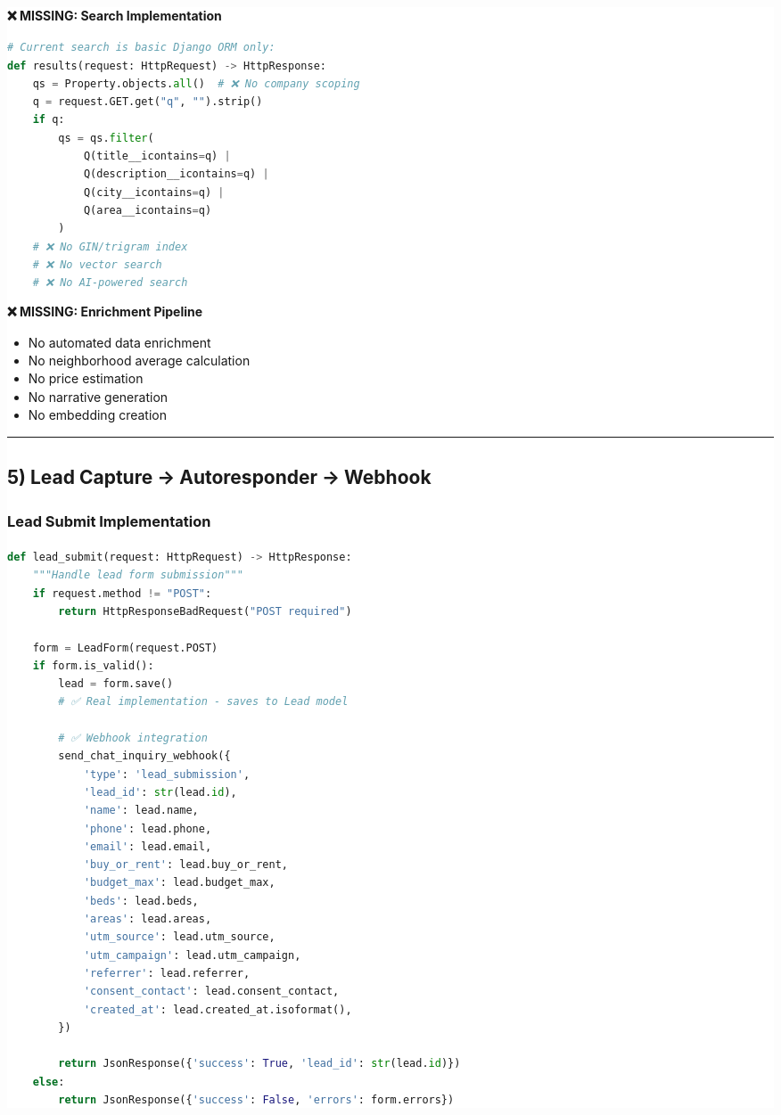 **❌ MISSING: Search Implementation**
```python
# Current search is basic Django ORM only:
def results(request: HttpRequest) -> HttpResponse:
    qs = Property.objects.all()  # ❌ No company scoping
    q = request.GET.get("q", "").strip()
    if q:
        qs = qs.filter(
            Q(title__icontains=q) |
            Q(description__icontains=q) |
            Q(city__icontains=q) |
            Q(area__icontains=q)
        )
    # ❌ No GIN/trigram index
    # ❌ No vector search
    # ❌ No AI-powered search
```

**❌ MISSING: Enrichment Pipeline**
- No automated data enrichment
- No neighborhood average calculation
- No price estimation
- No narrative generation
- No embedding creation

---

## 5) Lead Capture → Autoresponder → Webhook

### **Lead Submit Implementation**
```python
def lead_submit(request: HttpRequest) -> HttpResponse:
    """Handle lead form submission"""
    if request.method != "POST":
        return HttpResponseBadRequest("POST required")
    
    form = LeadForm(request.POST)
    if form.is_valid():
        lead = form.save()
        # ✅ Real implementation - saves to Lead model
        
        # ✅ Webhook integration
        send_chat_inquiry_webhook({
            'type': 'lead_submission',
            'lead_id': str(lead.id),
            'name': lead.name,
            'phone': lead.phone,
            'email': lead.email,
            'buy_or_rent': lead.buy_or_rent,
            'budget_max': lead.budget_max,
            'beds': lead.beds,
            'areas': lead.areas,
            'utm_source': lead.utm_source,
            'utm_campaign': lead.utm_campaign,
            'referrer': lead.referrer,
            'consent_contact': lead.consent_contact,
            'created_at': lead.created_at.isoformat(),
        })
        
        return JsonResponse({'success': True, 'lead_id': str(lead.id)})
    else:
        return JsonResponse({'success': False, 'errors': form.errors})
```

